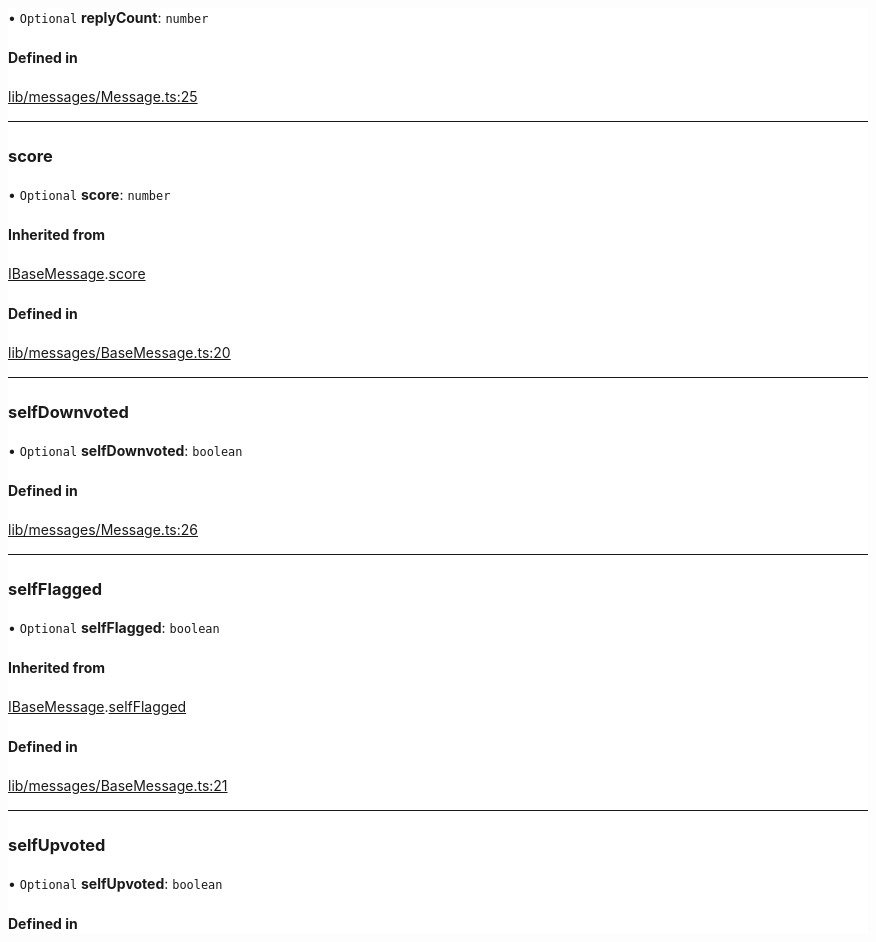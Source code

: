 • `Optional` **replyCount**: `number`

#### Defined in

[lib/messages/Message.ts:25](https://github.com/bhavjitChauhan/khan-api/blob/b7f7b44b/src/lib/messages/Message.ts#L25)

___

### score

• `Optional` **score**: `number`

#### Inherited from

[IBaseMessage](IBaseMessage.md).[score](IBaseMessage.md#score)

#### Defined in

[lib/messages/BaseMessage.ts:20](https://github.com/bhavjitChauhan/khan-api/blob/b7f7b44b/src/lib/messages/BaseMessage.ts#L20)

___

### selfDownvoted

• `Optional` **selfDownvoted**: `boolean`

#### Defined in

[lib/messages/Message.ts:26](https://github.com/bhavjitChauhan/khan-api/blob/b7f7b44b/src/lib/messages/Message.ts#L26)

___

### selfFlagged

• `Optional` **selfFlagged**: `boolean`

#### Inherited from

[IBaseMessage](IBaseMessage.md).[selfFlagged](IBaseMessage.md#selfflagged)

#### Defined in

[lib/messages/BaseMessage.ts:21](https://github.com/bhavjitChauhan/khan-api/blob/b7f7b44b/src/lib/messages/BaseMessage.ts#L21)

___

### selfUpvoted

• `Optional` **selfUpvoted**: `boolean`

#### Defined in
